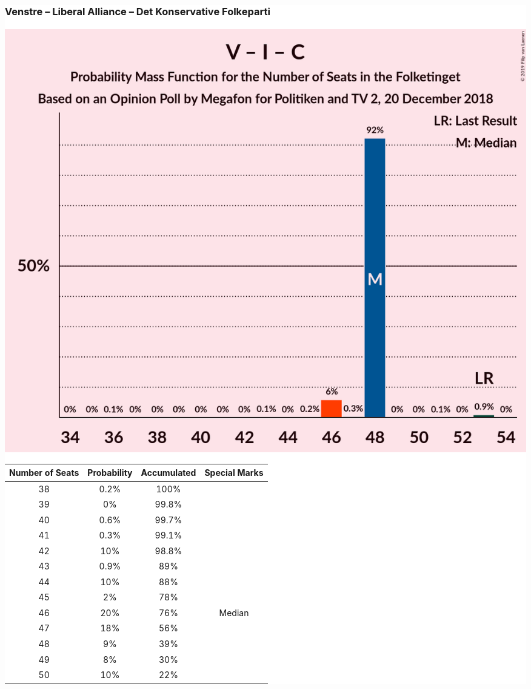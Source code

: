 ### Venstre – Liberal Alliance – Det Konservative Folkeparti

![Graph with seats probability mass function not yet produced](2018-12-20-Megafon-coalitions-seats-pmf-v–i–c.png "Seats Probability Mass Function")

| Number of Seats | Probability | Accumulated | Special Marks |
|:---------------:|:-----------:|:-----------:|:-------------:|
| 38 | 0.2% | 100% |  |
| 39 | 0% | 99.8% |  |
| 40 | 0.6% | 99.7% |  |
| 41 | 0.3% | 99.1% |  |
| 42 | 10% | 98.8% |  |
| 43 | 0.9% | 89% |  |
| 44 | 10% | 88% |  |
| 45 | 2% | 78% |  |
| 46 | 20% | 76% | Median |
| 47 | 18% | 56% |  |
| 48 | 9% | 39% |  |
| 49 | 8% | 30% |  |
| 50 | 10% | 22% |  |